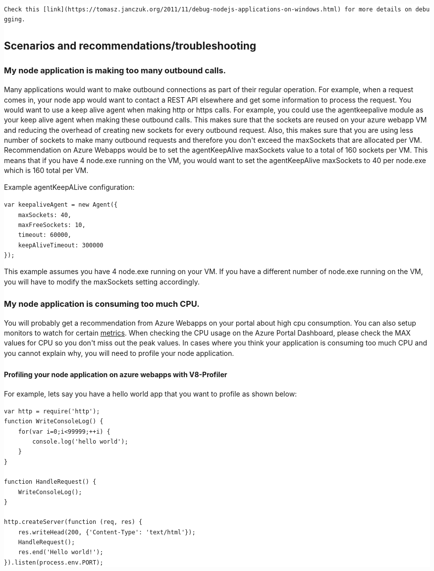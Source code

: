     Check this [link](https://tomasz.janczuk.org/2011/11/debug-nodejs-applications-on-windows.html) for more details on debugging.

## Scenarios and recommendations/troubleshooting
### My node application is making too many outbound calls.
Many applications would want to make outbound connections as part of their regular operation. For example, when a request comes in, your node app would want to contact a REST API elsewhere and get some information to process the request. You would want to use a keep alive agent when making http or https calls. For example, you could use the agentkeepalive module as your keep alive agent when making these outbound calls. This makes sure that the sockets are reused on your azure webapp VM and reducing the overhead of creating new sockets for every outbound request. Also, this makes sure that you are using less number of sockets to make many outbound requests and therefore you don't exceed the maxSockets that are allocated per VM. Recommendation on Azure Webapps would be to set the agentKeepAlive maxSockets value to a total of 160 sockets per VM. This means that if you have 4 node.exe running on the VM, you would want to set the agentKeepAlive maxSockets to 40 per node.exe which is 160 total per VM.

Example agentKeepALive configuration:

```
var keepaliveAgent = new Agent({    
    maxSockets: 40,    
    maxFreeSockets: 10,    
    timeout: 60000,    
    keepAliveTimeout: 300000    
});
```

This example assumes you have 4 node.exe running on your VM. If you have a different number of node.exe running on the VM, you will have to modify the maxSockets setting accordingly.

### My node application is consuming too much CPU.
You will probably get a recommendation from Azure Webapps on your portal about high cpu consumption. You can also setup monitors to watch for certain [metrics](web-sites-monitor.md). When checking the CPU usage on the Azure Portal Dashboard, please check the MAX values for CPU so you don't miss out the peak values.
In cases where you think your application is consuming too much CPU and you cannot explain why, you will need to profile your node application.

### 
#### Profiling your node application on azure webapps with V8-Profiler
For example, lets say you have a hello world app that you want to profile as shown below:

```
var http = require('http');    
function WriteConsoleLog() {    
    for(var i=0;i<99999;++i) {    
        console.log('hello world');    
    }    
}

function HandleRequest() {    
    WriteConsoleLog();    
}

http.createServer(function (req, res) {    
    res.writeHead(200, {'Content-Type': 'text/html'});    
    HandleRequest();    
    res.end('Hello world!');    
}).listen(process.env.PORT);
```
